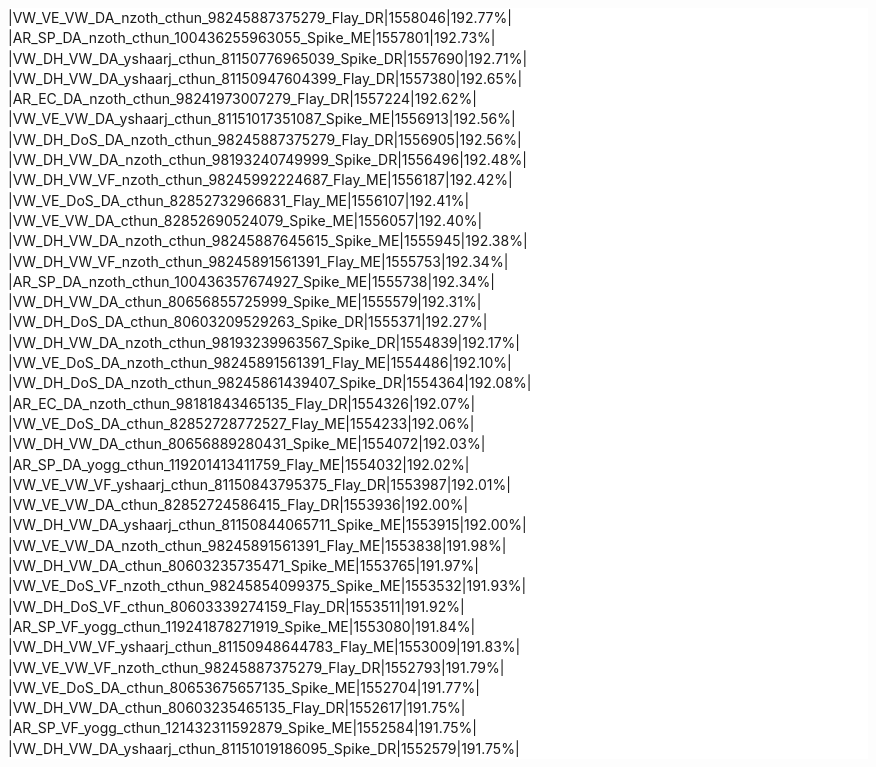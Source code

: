 |VW_VE_VW_DA_nzoth_cthun_98245887375279_Flay_DR|1558046|192.77%|
|AR_SP_DA_nzoth_cthun_100436255963055_Spike_ME|1557801|192.73%|
|VW_DH_VW_DA_yshaarj_cthun_81150776965039_Spike_DR|1557690|192.71%|
|VW_DH_VW_DA_yshaarj_cthun_81150947604399_Flay_DR|1557380|192.65%|
|AR_EC_DA_nzoth_cthun_98241973007279_Flay_DR|1557224|192.62%|
|VW_VE_VW_DA_yshaarj_cthun_81151017351087_Spike_ME|1556913|192.56%|
|VW_DH_DoS_DA_nzoth_cthun_98245887375279_Flay_DR|1556905|192.56%|
|VW_DH_VW_DA_nzoth_cthun_98193240749999_Spike_DR|1556496|192.48%|
|VW_DH_VW_VF_nzoth_cthun_98245992224687_Flay_ME|1556187|192.42%|
|VW_VE_DoS_DA_cthun_82852732966831_Flay_ME|1556107|192.41%|
|VW_VE_VW_DA_cthun_82852690524079_Spike_ME|1556057|192.40%|
|VW_DH_VW_DA_nzoth_cthun_98245887645615_Spike_ME|1555945|192.38%|
|VW_DH_VW_VF_nzoth_cthun_98245891561391_Flay_ME|1555753|192.34%|
|AR_SP_DA_nzoth_cthun_100436357674927_Spike_ME|1555738|192.34%|
|VW_DH_VW_DA_cthun_80656855725999_Spike_ME|1555579|192.31%|
|VW_DH_DoS_DA_cthun_80603209529263_Spike_DR|1555371|192.27%|
|VW_DH_VW_DA_nzoth_cthun_98193239963567_Spike_DR|1554839|192.17%|
|VW_VE_DoS_DA_nzoth_cthun_98245891561391_Flay_ME|1554486|192.10%|
|VW_DH_DoS_DA_nzoth_cthun_98245861439407_Spike_DR|1554364|192.08%|
|AR_EC_DA_nzoth_cthun_98181843465135_Flay_DR|1554326|192.07%|
|VW_VE_DoS_DA_cthun_82852728772527_Flay_ME|1554233|192.06%|
|VW_DH_VW_DA_cthun_80656889280431_Spike_ME|1554072|192.03%|
|AR_SP_DA_yogg_cthun_119201413411759_Flay_ME|1554032|192.02%|
|VW_VE_VW_VF_yshaarj_cthun_81150843795375_Flay_DR|1553987|192.01%|
|VW_VE_VW_DA_cthun_82852724586415_Flay_DR|1553936|192.00%|
|VW_DH_VW_DA_yshaarj_cthun_81150844065711_Spike_ME|1553915|192.00%|
|VW_VE_VW_DA_nzoth_cthun_98245891561391_Flay_ME|1553838|191.98%|
|VW_DH_VW_DA_cthun_80603235735471_Spike_ME|1553765|191.97%|
|VW_VE_DoS_VF_nzoth_cthun_98245854099375_Spike_ME|1553532|191.93%|
|VW_DH_DoS_VF_cthun_80603339274159_Flay_DR|1553511|191.92%|
|AR_SP_VF_yogg_cthun_119241878271919_Spike_ME|1553080|191.84%|
|VW_DH_VW_VF_yshaarj_cthun_81150948644783_Flay_ME|1553009|191.83%|
|VW_VE_VW_VF_nzoth_cthun_98245887375279_Flay_DR|1552793|191.79%|
|VW_VE_DoS_DA_cthun_80653675657135_Spike_ME|1552704|191.77%|
|VW_DH_VW_DA_cthun_80603235465135_Flay_DR|1552617|191.75%|
|AR_SP_VF_yogg_cthun_121432311592879_Spike_ME|1552584|191.75%|
|VW_DH_VW_DA_yshaarj_cthun_81151019186095_Spike_DR|1552579|191.75%|